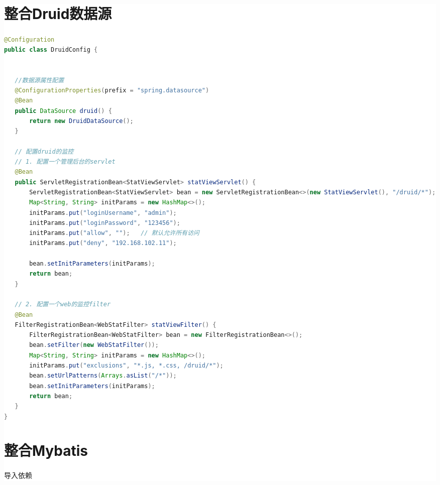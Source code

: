 

#  整合Druid数据源

 ```java
@Configuration
public class DruidConfig {


    //数据源属性配置
    @ConfigurationProperties(prefix = "spring.datasource")
    @Bean
    public DataSource druid() {
        return new DruidDataSource();
    }

    // 配置druid的监控
    // 1. 配置一个管理后台的servlet
    @Bean
    public ServletRegistrationBean<StatViewServlet> statViewServlet() {
        ServletRegistrationBean<StatViewServlet> bean = new ServletRegistrationBean<>(new StatViewServlet(), "/druid/*");
        Map<String, String> initParams = new HashMap<>();
        initParams.put("loginUsername", "admin");
        initParams.put("loginPassword", "123456");
        initParams.put("allow", "");   // 默认允许所有访问
        initParams.put("deny", "192.168.102.11");

        bean.setInitParameters(initParams);
        return bean;
    }

    // 2. 配置一个web的监控filter
    @Bean
    FilterRegistrationBean<WebStatFilter> statViewFilter() {
        FilterRegistrationBean<WebStatFilter> bean = new FilterRegistrationBean<>();
        bean.setFilter(new WebStatFilter());
        Map<String, String> initParams = new HashMap<>();
        initParams.put("exclusions", "*.js, *.css, /druid/*");
        bean.setUrlPatterns(Arrays.asList("/*"));
        bean.setInitParameters(initParams);
        return bean;
    }
}
 ```



# 整合Mybatis

导入依赖
